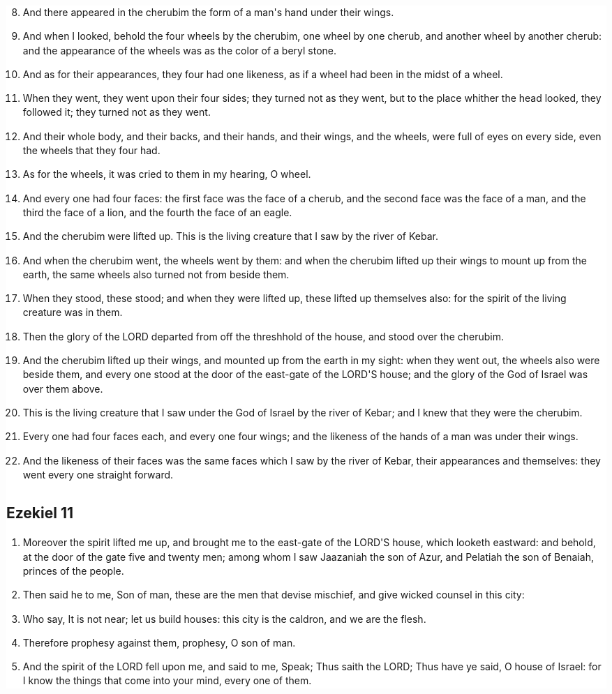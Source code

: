 8. And there appeared in the cherubim the form of a man's hand under their wings.

9. And when I looked, behold the four wheels by the cherubim, one wheel by one cherub, and another wheel by another cherub: and the appearance of the wheels was as the color of a beryl stone.

10. And as for their appearances, they four had one likeness, as if a wheel had been in the midst of a wheel.

11. When they went, they went upon their four sides; they turned not as they went, but to the place whither the head looked, they followed it; they turned not as they went.

12. And their whole body, and their backs, and their hands, and their wings, and the wheels, were full of eyes on every side, even the wheels that they four had.

13. As for the wheels, it was cried to them in my hearing, O wheel.

14. And every one had four faces: the first face was the face of a cherub, and the second face was the face of a man, and the third the face of a lion, and the fourth the face of an eagle.

15. And the cherubim were lifted up. This is the living creature that I saw by the river of Kebar.

16. And when the cherubim went, the wheels went by them: and when the cherubim lifted up their wings to mount up from the earth, the same wheels also turned not from beside them.

17. When they stood, these stood; and when they were lifted up, these lifted up themselves also: for the spirit of the living creature was in them.

18. Then the glory of the LORD departed from off the threshhold of the house, and stood over the cherubim.

19. And the cherubim lifted up their wings, and mounted up from the earth in my sight: when they went out, the wheels also were beside them, and every one stood at the door of the east-gate of the LORD'S house; and the glory of the God of Israel was over them above.

20. This is the living creature that I saw under the God of Israel by the river of Kebar; and I knew that they were the cherubim.

21. Every one had four faces each, and every one four wings; and the likeness of the hands of a man was under their wings.

22. And the likeness of their faces was the same faces which I saw by the river of Kebar, their appearances and themselves: they went every one straight forward.

## Ezekiel 11

1. Moreover the spirit lifted me up, and brought me to the east-gate of the LORD'S house, which looketh eastward: and behold, at the door of the gate five and twenty men; among whom I saw Jaazaniah the son of Azur, and Pelatiah the son of Benaiah, princes of the people.

2. Then said he to me, Son of man, these are the men that devise mischief, and give wicked counsel in this city:

3. Who say, It is not near; let us build houses: this city is the caldron, and we are the flesh.

4. Therefore prophesy against them, prophesy, O son of man.

5. And the spirit of the LORD fell upon me, and said to me, Speak; Thus saith the LORD; Thus have ye said, O house of Israel: for I know the things that come into your mind, every one of them.
